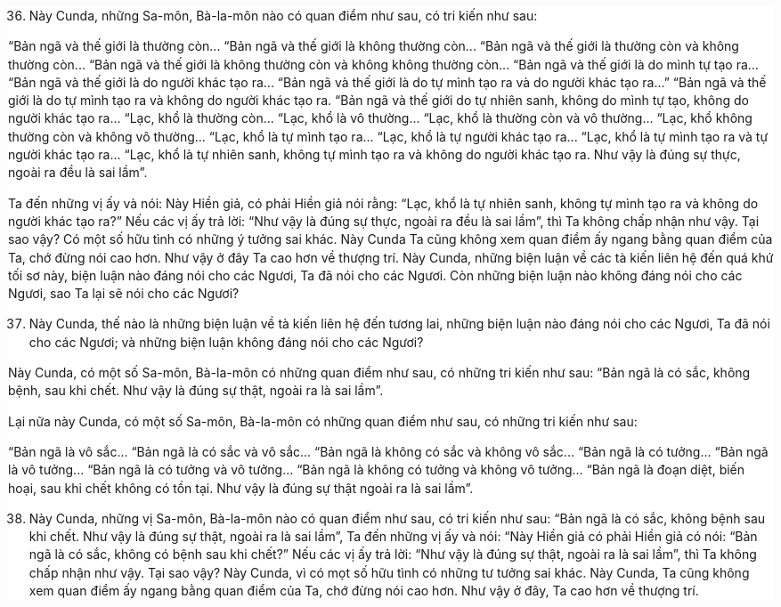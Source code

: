 36. Này Cunda, những Sa-môn, Bà-la-môn nào có quan điểm như sau, có tri kiến như sau:

“Bản ngã và thế giới là thường còn...
“Bản ngã và thế giới là không thường còn...
“Bản ngã và thế giới là thường còn và không thường còn...
“Bản ngã và thế giới là không thường còn và không không thường còn...
“Bản ngã và thế giới là do mình tự tạo ra...
“Bản ngã và thế giới là do người khác tạo ra...
“Bản ngã và thế giới là do tự mình tạo ra và do người khác tạo ra...”
“Bản ngã và thế giới là do tự mình tạo ra và không do người khác tạo ra.
“Bản ngã và thế giới do tự nhiên sanh, không do mình tự tạo, không do người khác tạo ra...
“Lạc, khổ là thường còn...
“Lạc, khổ là vô thường...
“Lạc, khổ là thường còn và vô thường...
“Lạc, khổ không thường còn và không vô thường...
“Lạc, khổ là tự mình tạo ra...
“Lạc, khổ là tự người khác tạo ra...
“Lạc, khổ là tự mình tạo ra và tự người khác tạo ra...
“Lạc, khổ là tự nhiên sanh, không tự mình tạo ra và không do người khác tạo ra. Như vậy là đúng sự
thực, ngoài ra đều là sai lầm”.

Ta đến những vị ấy và nói: Này Hiền giả, có phải Hiền giả nói rằng: “Lạc, khổ là tự nhiên sanh, không
tự mình tạo ra và không do người khác tạo ra?” Nếu các vị ấy trả lời: “Như vậy là đúng sự thực, ngoài ra
đều là sai lầm”, thì Ta không chấp nhận như vậy. Tại sao vậy? Có một số hữu tình có những ý tưởng sai
khác. Này Cunda Ta cũng không xem quan điểm ấy ngang bằng quan điểm của Ta, chớ đừng nói cao
hơn. Như vậy ở đây Ta cao hơn về thượng trí. Này Cunda, những biện luận về các tà kiến liên hệ đến
quá khứ tối sơ này, biện luận nào đáng nói cho các Ngươi, Ta đã nói cho các Ngươi. Còn những biện
luận nào không đáng nói cho các Ngươi, sao Ta lại sẽ nói cho các Ngươi?

37. Này Cunda, thế nào là những biện luận về tà kiến liên hệ đến tương lai, những biện luận nào đáng
nói cho các Ngươi, Ta đã nói cho các Ngươi; và những biện luận không đáng nói cho các Ngươi?

Này Cunda, có một số Sa-môn, Bà-la-môn có những quan điểm như sau, có những tri kiến như sau:
“Bản ngã là có sắc, không bệnh, sau khi chết. Như vậy là đúng sự thật, ngoài ra là sai lầm”.

Lại nữa này Cunda, có một số Sa-môn, Bà-la-môn có những quan điểm như sau, có những tri kiến như
sau:

“Bản ngã là vô sắc...
“Bản ngã là có sắc và vô sắc...
“Bản ngã là không có sắc và không vô sắc...
“Bản ngã là có tưởng...
“Bản ngã là vô tưởng...
“Bản ngã là có tưởng và vô tưởng...
“Bản ngã là không có tưởng và không vô tưởng...
“Bản ngã là đoạn diệt, biến hoại, sau khi chết không có tồn tại. Như vậy là đúng sự thật ngoài ra là sai
lầm”.

38. Này Cunda, những vị Sa-môn, Bà-la-môn nào có quan điểm như sau, có tri kiến như sau: “Bản ngã
là có sắc, không bệnh sau khi chết. Như vậy là đúng sự thật, ngoài ra là sai lầm”, Ta đến những vị ấy và
nói: “Này Hiền giả có phải Hiền giả có nói: “Bản ngã là có sắc, không có bệnh sau khi chết?” Nếu các vị
ấy trả lời: “Như vậy là đúng sự thật, ngoài ra là sai lầm”, thì Ta không chấp nhận như vậy. Tại sao vậy?
Này Cunda, vì có mọt số hữu tình có những tư tưởng sai khác. Này Cunda, Ta cũng không xem quan
điểm ấy ngang bằng quan điểm của Ta, chớ đừng nói cao hơn. Như vậy ở đây, Ta cao hơn về thượng trí.
